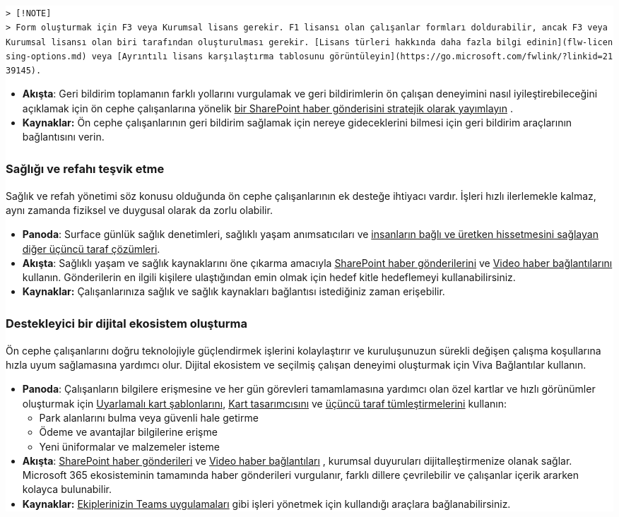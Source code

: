     > [!NOTE]
    > Form oluşturmak için F3 veya Kurumsal lisans gerekir. F1 lisansı olan çalışanlar formları doldurabilir, ancak F3 veya Kurumsal lisansı olan biri tarafından oluşturulması gerekir. [Lisans türleri hakkında daha fazla bilgi edinin](flw-licensing-options.md) veya [Ayrıntılı lisans karşılaştırma tablosunu görüntüleyin](https://go.microsoft.com/fwlink/?linkid=2139145).

- **Akışta**: Geri bildirim toplamanın farklı yollarını vurgulamak ve geri bildirimlerin ön çalışan deneyimini nasıl iyileştirebileceğini açıklamak için ön cephe çalışanlarına yönelik [bir SharePoint haber gönderisini stratejik olarak yayımlayın](https://support.microsoft.com/office/create-and-share-news-on-your-sharepoint-sites-495f8f1a-3bef-4045-b33a-55e5abe7aed7#:~:text=In%20SharePoint%20Online%2C%20you%20can%20add%20news%20posts,instructions%20Create%20the%20news%20post%20.%20See%20More) .
- **Kaynaklar:** Ön cephe çalışanlarının geri bildirim sağlamak için nereye gideceklerini bilmesi için geri bildirim araçlarının bağlantısını verin.

### <a name="promote-health-and-wellbeing"></a>Sağlığı ve refahı teşvik etme

Sağlık ve refah yönetimi söz konusu olduğunda ön cephe çalışanlarının ek desteğe ihtiyacı vardır. İşleri hızlı ilerlemekle kalmaz, aynı zamanda fiziksel ve duygusal olarak da zorlu olabilir.

- **Panoda**: Surface günlük sağlık denetimleri, sağlıklı yaşam anımsatıcıları ve [insanların bağlı ve üretken hissetmesini sağlayan diğer üçüncü taraf çözümleri](https://cloudpartners.transform.microsoft.com/resources/viva-app-integration).
- **Akışta**: Sağlıklı yaşam ve sağlık kaynaklarını öne çıkarma amacıyla [SharePoint haber gönderilerini](https://support.microsoft.com/office/create-and-share-news-on-your-sharepoint-sites-495f8f1a-3bef-4045-b33a-55e5abe7aed7#:~:text=In%20SharePoint%20Online%2C%20you%20can%20add%20news%20posts,instructions%20Create%20the%20news%20post%20.%20See%20More) ve [Video haber bağlantılarını](/viva/connections/video-news-links) kullanın. Gönderilerin en ilgili kişilere ulaştığından emin olmak için hedef kitle hedeflemeyi kullanabilirsiniz.
- **Kaynaklar:** Çalışanlarınıza sağlık ve sağlık kaynakları bağlantısı istediğiniz zaman erişebilir.

### <a name="create-a-supportive-digital-ecosystem"></a>Destekleyici bir dijital ekosistem oluşturma

Ön cephe çalışanlarını doğru teknolojiyle güçlendirmek işlerini kolaylaştırır ve kuruluşunuzun sürekli değişen çalışma koşullarına hızla uyum sağlamasına yardımcı olur. Dijital ekosistem ve seçilmiş çalışan deneyimi oluşturmak için Viva Bağlantılar kullanın.

- **Panoda**: Çalışanların bilgilere erişmesine ve her gün görevleri tamamlamasına yardımcı olan özel kartlar ve hızlı görünümler oluşturmak için [Uyarlamalı kart şablonlarını](/adaptive-cards/templating/), [Kart tasarımcısını](/viva/connections/create-dashboard#design-your-own-card-with-a-quick-view) ve [üçüncü taraf tümleştirmelerini](https://cloudpartners.transform.microsoft.com/resources/viva-app-integration) kullanın:
    - Park alanlarını bulma veya güvenli hale getirme
    - Ödeme ve avantajlar bilgilerine erişme
    - Yeni üniformalar ve malzemeler isteme
- **Akışta**: [SharePoint haber gönderileri](https://support.microsoft.com/office/create-and-share-news-on-your-sharepoint-sites-495f8f1a-3bef-4045-b33a-55e5abe7aed7#:~:text=In%20SharePoint%20Online%2C%20you%20can%20add%20news%20posts,instructions%20Create%20the%20news%20post%20.%20See%20More) ve [Video haber bağlantıları](/viva/connections/video-news-links) , kurumsal duyuruları dijitalleştirmenize olanak sağlar. Microsoft 365 ekosisteminin tamamında haber gönderileri vurgulanır, farklı dillere çevrilebilir ve çalışanlar içerik ararken kolayca bulunabilir.
- **Kaynaklar:** [Ekiplerinizin Teams uygulamaları](flw-team-collaboration.md#apps-in-teams) gibi işleri yönetmek için kullandığı araçlara bağlanabilirsiniz.

